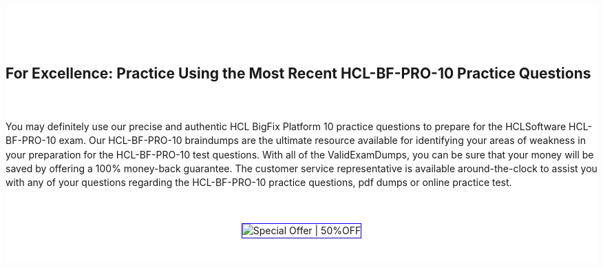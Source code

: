 <p> </p>

<p> </p>

<h2><strong>For Excellence: Practice Using the Most Recent HCL-BF-PRO-10 Practice Questions</strong></h2>

<p> </p>

<p>You may definitely use our precise and authentic HCL BigFix Platform 10 practice questions to prepare for the HCLSoftware HCL-BF-PRO-10 exam. Our HCL-BF-PRO-10 braindumps are the ultimate resource available for identifying your areas of weakness in your preparation for the HCL-BF-PRO-10 test questions. With all of the ValidExamDumps, you can be sure that your money will be saved by offering a 100% money-back guarantee. The customer service representative is available around-the-clock to assist you with any of your questions regarding the HCL-BF-PRO-10 practice questions, pdf dumps or online practice test.</p>

<p> </p>

<center><img alt="Special Offer | 50%OFF " src="https://www.validexamdumps.com/uploads/banners/1705933924_Latest_Exam_B-14.png" style="width:60%; height:auto; border: #1200FF 1px outset;" /></center>

<p> </p>
